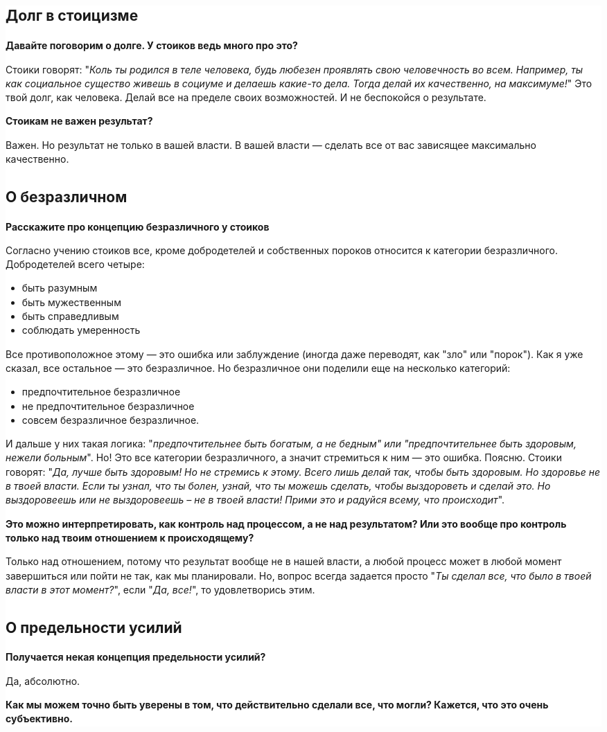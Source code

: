 ## Долг в стоицизме

**Давайте поговорим о долге. У стоиков ведь много про это?**

Стоики говорят: "_Коль ты родился в теле человека, будь любезен проявлять свою человечность во всем. Например, ты как социальное существо живешь в социуме и делаешь какие-то дела. Тогда делай их качественно, на максимуме!_" Это твой долг, как человека. Делай все на пределе своих возможностей. И не беспокойся о результате.

**Стоикам не важен результат?**

Важен. Но результат не только в вашей власти. В вашей власти — сделать все от вас зависящее максимально качественно.

## О безразличном

**Расскажите про концепцию безразличного у стоиков**

Согласно учению стоиков все, кроме добродетелей и собственных пороков относится к категории безразличного. Добродетелей всего четыре:

-   быть разумным
-   быть мужественным
-   быть справедливым
-   соблюдать умеренность

Все противоположное этому — это ошибка или заблуждение (иногда даже переводят, как "зло" или "порок"). Как я уже сказал, все остальное — это безразличное. Но безразличное они поделили еще на несколько категорий:

-   предпочтительное безразличное    
-   не предпочтительное безразличное    
-   совсем безразличное безразличное.

И дальше у них такая логика: "_предпочтительнее быть богатым, а не бедным" или "предпочтительнее быть здоровым, нежели больным_". Но! Это все категории безразличного, а значит стремиться к ним — это ошибка. Поясню. Стоики говорят: "_Да, лучше быть здоровым! Но не стремись к этому. Всего лишь делай так, чтобы быть здоровым. Но здоровье не в твоей власти. Если ты узнал, что ты болен, узнай, что ты можешь сделать, чтобы выздороветь и сделай это. Но выздоровеешь или не выздоровеешь – не в твоей власти! Прими это и радуйся всему, что происходит_".

**Это можно интерпретировать, как контроль над процессом, а не над результатом? Или это вообще про контроль только над твоим отношением к происходящему?**

Только над отношением, потому что результат вообще не в нашей власти, а любой процесс может в любой момент завершиться или пойти не так, как мы планировали. Но, вопрос всегда задается просто "_Ты сделал все, что было в твоей власти в этот момент?_", если "_Да, все!_", то удовлетворись этим.

## О предельности усилий

**Получается некая концепция предельности усилий?**

Да, абсолютно.

**Как мы можем точно быть уверены в том, что действительно сделали все, что могли? Кажется, что это очень субъективно.**
